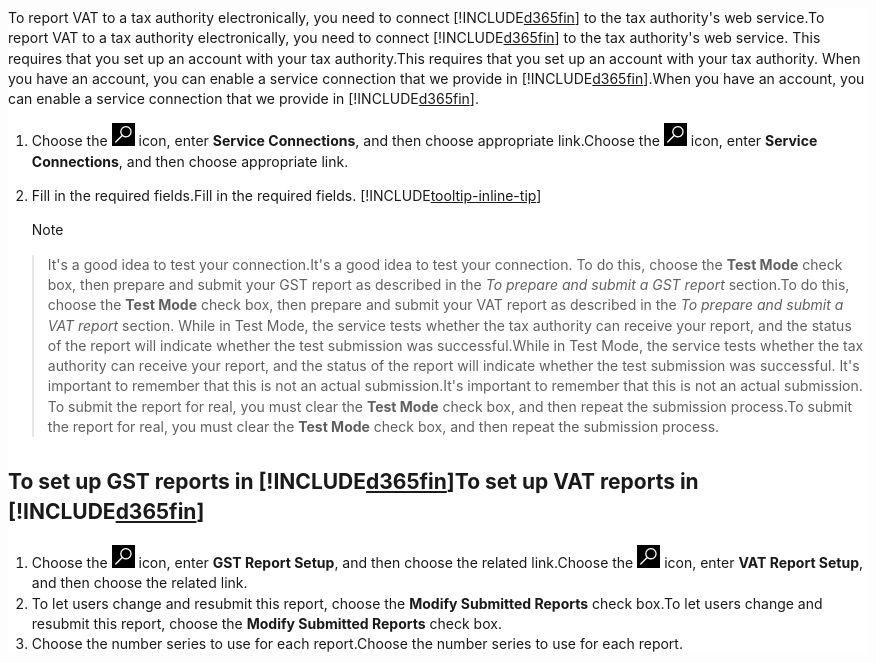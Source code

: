 <span data-ttu-id="5f648-137">To report VAT to a tax authority electronically, you need to connect [!INCLUDE[d365fin](includes/d365fin_md.md)] to the tax authority's web service.</span><span class="sxs-lookup"><span data-stu-id="5f648-137">To report VAT to a tax authority electronically, you need to connect [!INCLUDE[d365fin](includes/d365fin_md.md)] to the tax authority's web service.</span></span> <span data-ttu-id="5f648-138">This requires that you set up an account with your tax authority.</span><span class="sxs-lookup"><span data-stu-id="5f648-138">This requires that you set up an account with your tax authority.</span></span> <span data-ttu-id="5f648-139">When you have an account, you can enable a service connection that we provide in [!INCLUDE[d365fin](includes/d365fin_md.md)].</span><span class="sxs-lookup"><span data-stu-id="5f648-139">When you have an account, you can enable a service connection that we provide in [!INCLUDE[d365fin](includes/d365fin_md.md)].</span></span>

1. <span data-ttu-id="5f648-140">Choose the ![Search for Page or Report](media/ui-search/search_small.png "Search for Page or Report icon") icon, enter **Service Connections**, and then choose appropriate link.</span><span class="sxs-lookup"><span data-stu-id="5f648-140">Choose the ![Search for Page or Report](media/ui-search/search_small.png "Search for Page or Report icon") icon, enter **Service Connections**, and then choose appropriate link.</span></span>
2. <span data-ttu-id="5f648-141">Fill in the required fields.</span><span class="sxs-lookup"><span data-stu-id="5f648-141">Fill in the required fields.</span></span> [!INCLUDE[tooltip-inline-tip](includes/tooltip-inline-tip_md.md)]  

    > [!NOTE]  
>   <span data-ttu-id="5f648-142">It's a good idea to test your connection.</span><span class="sxs-lookup"><span data-stu-id="5f648-142">It's a good idea to test your connection.</span></span> <span data-ttu-id="5f648-143">To do this, choose the **Test Mode** check box, then prepare and submit your GST report as described in the _To prepare and submit a GST report_ section.</span><span class="sxs-lookup"><span data-stu-id="5f648-143">To do this, choose the **Test Mode** check box, then prepare and submit your VAT report as described in the _To prepare and submit a VAT report_ section.</span></span> <span data-ttu-id="5f648-144">While in Test Mode, the service tests whether the tax authority can receive your report, and the status of the report will indicate whether the test submission was successful.</span><span class="sxs-lookup"><span data-stu-id="5f648-144">While in Test Mode, the service tests whether the tax authority can receive your report, and the status of the report will indicate whether the test submission was successful.</span></span> <span data-ttu-id="5f648-145">It's important to remember that this is not an actual submission.</span><span class="sxs-lookup"><span data-stu-id="5f648-145">It's important to remember that this is not an actual submission.</span></span> <span data-ttu-id="5f648-146">To submit the report for real, you must clear the **Test Mode** check box, and then repeat the submission process.</span><span class="sxs-lookup"><span data-stu-id="5f648-146">To submit the report for real, you must clear the **Test Mode** check box, and then repeat the submission process.</span></span>

## <a name="to-set-up-vat-reports-in-included365finincludesd365finmdmd"></a><span data-ttu-id="5f648-147">To set up GST reports in [!INCLUDE[d365fin](includes/d365fin_md.md)]</span><span class="sxs-lookup"><span data-stu-id="5f648-147">To set up VAT reports in [!INCLUDE[d365fin](includes/d365fin_md.md)]</span></span>
1. <span data-ttu-id="5f648-148">Choose the ![Search for Page or Report](media/ui-search/search_small.png "Search for Page or Report icon") icon, enter **GST Report Setup**, and then choose the related link.</span><span class="sxs-lookup"><span data-stu-id="5f648-148">Choose the ![Search for Page or Report](media/ui-search/search_small.png "Search for Page or Report icon") icon, enter **VAT Report Setup**, and then choose the related link.</span></span>  
2. <span data-ttu-id="5f648-149">To let users change and resubmit this report, choose the **Modify Submitted Reports** check box.</span><span class="sxs-lookup"><span data-stu-id="5f648-149">To let users change and resubmit this report, choose the **Modify Submitted Reports** check box.</span></span>  
3. <span data-ttu-id="5f648-150">Choose the number series to use for each report.</span><span class="sxs-lookup"><span data-stu-id="5f648-150">Choose the number series to use for each report.</span></span>  
